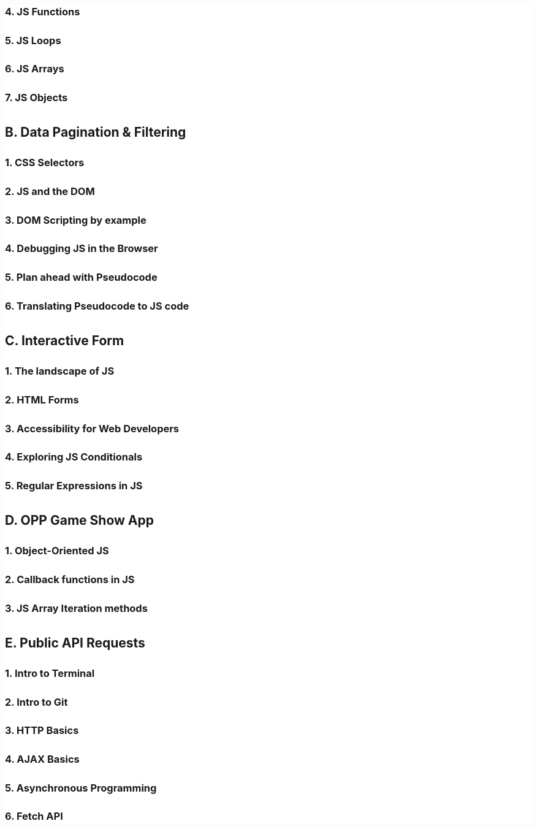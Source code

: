 ### 4. JS Functions
### 5. JS Loops
### 6. JS Arrays
### 7. JS Objects

## B. Data Pagination & Filtering
### 1. CSS Selectors
### 2. JS and the DOM
### 3. DOM Scripting by example
### 4. Debugging JS in the Browser
### 5. Plan ahead with Pseudocode
### 6. Translating Pseudocode to JS code

## C. Interactive Form
### 1. The landscape of JS
### 2. HTML Forms
### 3. Accessibility for Web Developers
### 4. Exploring JS Conditionals
### 5. Regular Expressions in JS

## D. OPP Game Show App
### 1. Object-Oriented JS
### 2. Callback functions in JS
### 3. JS Array Iteration methods

## E. Public API Requests
### 1. Intro to Terminal
### 2. Intro to Git
### 3. HTTP Basics
### 4. AJAX Basics
### 5. Asynchronous Programming
### 6. Fetch API
